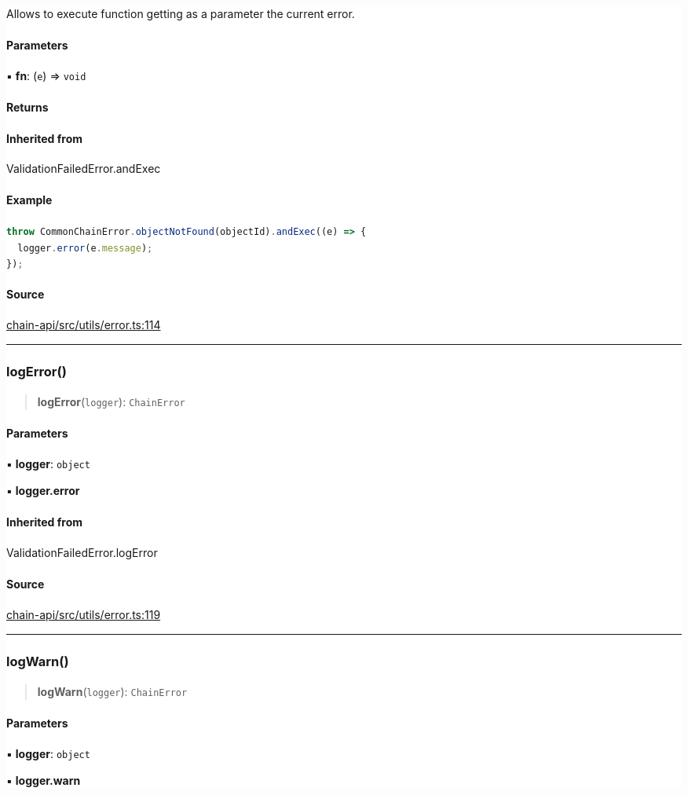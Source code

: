 Allows to execute function getting as a parameter the current error.

#### Parameters

▪ **fn**: (`e`) => `void`

#### Returns

#### Inherited from

ValidationFailedError.andExec

#### Example

```ts
throw CommonChainError.objectNotFound(objectId).andExec((e) => {
  logger.error(e.message);
});
```

#### Source

[chain-api/src/utils/error.ts:114](https://github.com/GalaChain/sdk/blob/bcbbb18/chain-api/src/utils/error.ts#L114)

***

### logError()

> **logError**(`logger`): `ChainError`

#### Parameters

▪ **logger**: `object`

▪ **logger.error**

#### Inherited from

ValidationFailedError.logError

#### Source

[chain-api/src/utils/error.ts:119](https://github.com/GalaChain/sdk/blob/bcbbb18/chain-api/src/utils/error.ts#L119)

***

### logWarn()

> **logWarn**(`logger`): `ChainError`

#### Parameters

▪ **logger**: `object`

▪ **logger.warn**

